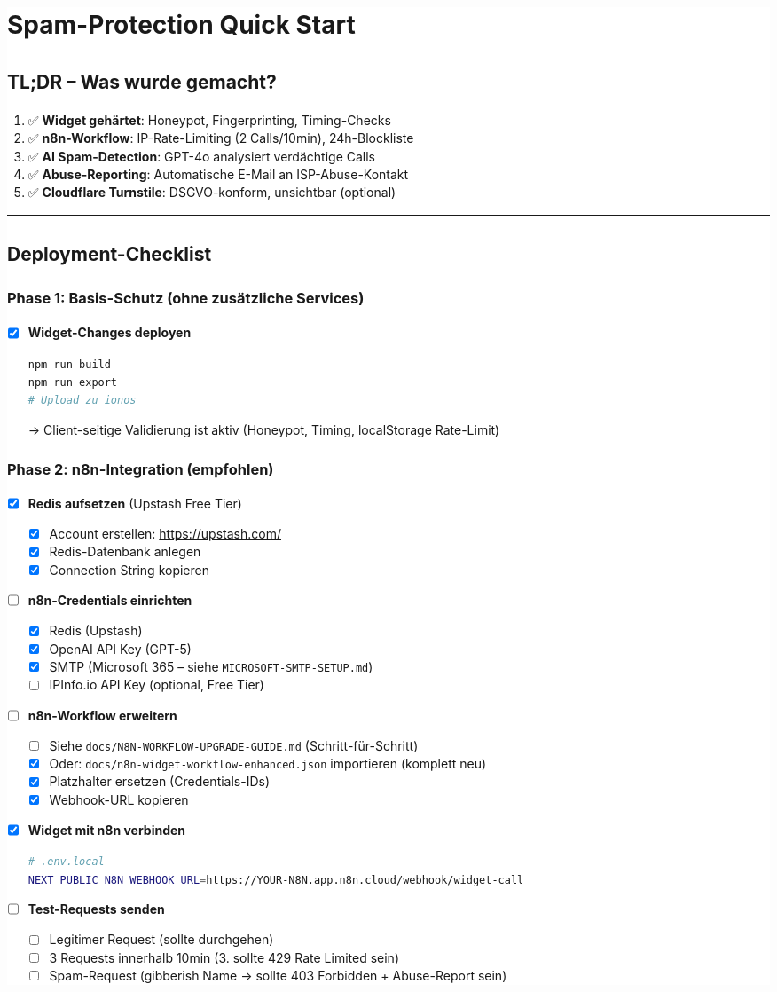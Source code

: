 # Spam-Protection Quick Start

## TL;DR – Was wurde gemacht?

1. ✅ **Widget gehärtet**: Honeypot, Fingerprinting, Timing-Checks
2. ✅ **n8n-Workflow**: IP-Rate-Limiting (2 Calls/10min), 24h-Blockliste
3. ✅ **AI Spam-Detection**: GPT-4o analysiert verdächtige Calls
4. ✅ **Abuse-Reporting**: Automatische E-Mail an ISP-Abuse-Kontakt
5. ✅ **Cloudflare Turnstile**: DSGVO-konform, unsichtbar (optional)

---

## Deployment-Checklist

### Phase 1: Basis-Schutz (ohne zusätzliche Services)

- [x] **Widget-Changes deployen**
  ```bash
  npm run build
  npm run export
  # Upload zu ionos
  ```
  → Client-seitige Validierung ist aktiv (Honeypot, Timing, localStorage Rate-Limit)

### Phase 2: n8n-Integration (empfohlen)

- [x] **Redis aufsetzen** (Upstash Free Tier)
  - [x] Account erstellen: https://upstash.com/
  - [x] Redis-Datenbank anlegen
  - [x] Connection String kopieren

- [ ] **n8n-Credentials einrichten**
  - [x] Redis (Upstash)
  - [x] OpenAI API Key (GPT-5)
  - [x] SMTP (Microsoft 365 – siehe `MICROSOFT-SMTP-SETUP.md`)
  - [ ] IPInfo.io API Key (optional, Free Tier)

- [ ] **n8n-Workflow erweitern**
  - [ ] Siehe `docs/N8N-WORKFLOW-UPGRADE-GUIDE.md` (Schritt-für-Schritt)
  - [x] Oder: `docs/n8n-widget-workflow-enhanced.json` importieren (komplett neu)
  - [x] Platzhalter ersetzen (Credentials-IDs)
  - [x] Webhook-URL kopieren

- [x] **Widget mit n8n verbinden**
  ```bash
  # .env.local
  NEXT_PUBLIC_N8N_WEBHOOK_URL=https://YOUR-N8N.app.n8n.cloud/webhook/widget-call
  ```

- [ ] **Test-Requests senden**
  - [ ] Legitimer Request (sollte durchgehen)
  - [ ] 3 Requests innerhalb 10min (3. sollte 429 Rate Limited sein)
  - [ ] Spam-Request (gibberish Name → sollte 403 Forbidden + Abuse-Report sein)
